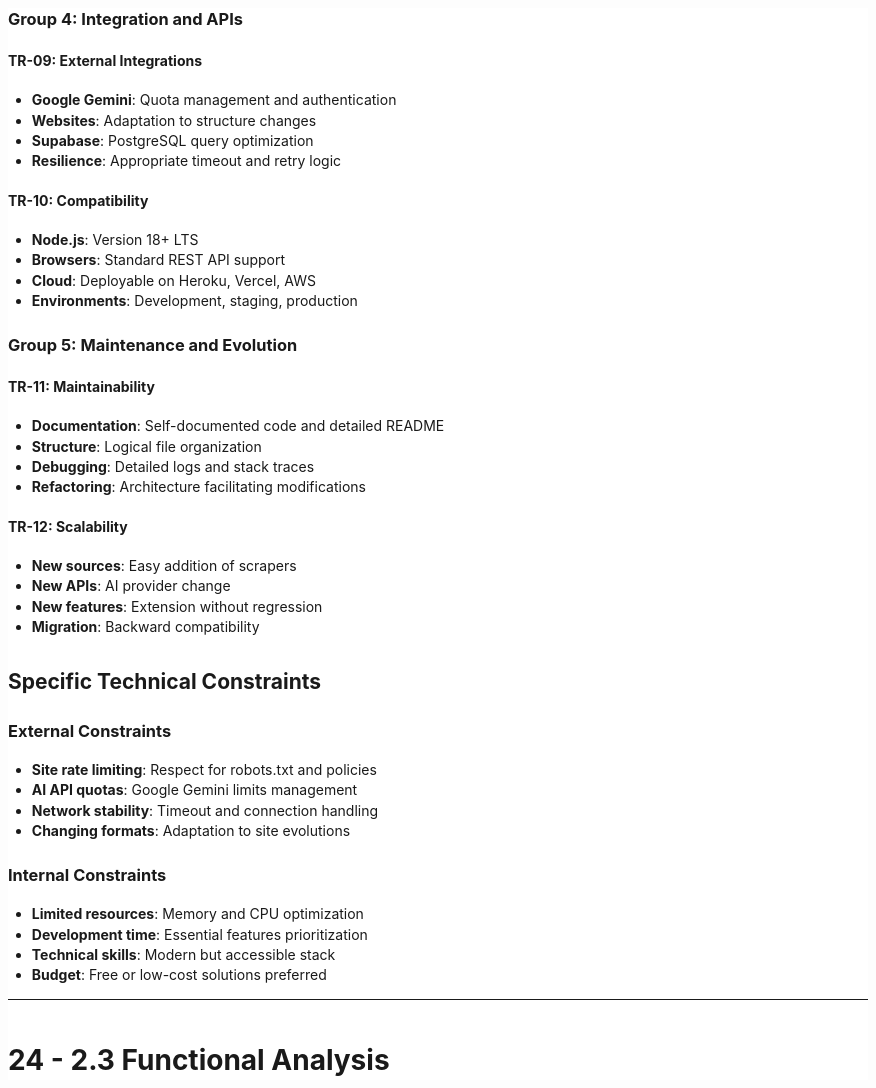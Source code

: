 ### Group 4: Integration and APIs

#### TR-09: External Integrations

- **Google Gemini**: Quota management and authentication
- **Websites**: Adaptation to structure changes
- **Supabase**: PostgreSQL query optimization
- **Resilience**: Appropriate timeout and retry logic

#### TR-10: Compatibility

- **Node.js**: Version 18+ LTS
- **Browsers**: Standard REST API support
- **Cloud**: Deployable on Heroku, Vercel, AWS
- **Environments**: Development, staging, production

### Group 5: Maintenance and Evolution

#### TR-11: Maintainability

- **Documentation**: Self-documented code and detailed README
- **Structure**: Logical file organization
- **Debugging**: Detailed logs and stack traces
- **Refactoring**: Architecture facilitating modifications

#### TR-12: Scalability

- **New sources**: Easy addition of scrapers
- **New APIs**: AI provider change
- **New features**: Extension without regression
- **Migration**: Backward compatibility

## Specific Technical Constraints

### External Constraints

- **Site rate limiting**: Respect for robots.txt and policies
- **AI API quotas**: Google Gemini limits management
- **Network stability**: Timeout and connection handling
- **Changing formats**: Adaptation to site evolutions

### Internal Constraints

- **Limited resources**: Memory and CPU optimization
- **Development time**: Essential features prioritization
- **Technical skills**: Modern but accessible stack
- **Budget**: Free or low-cost solutions preferred

---

# 24 - 2.3 Functional Analysis
